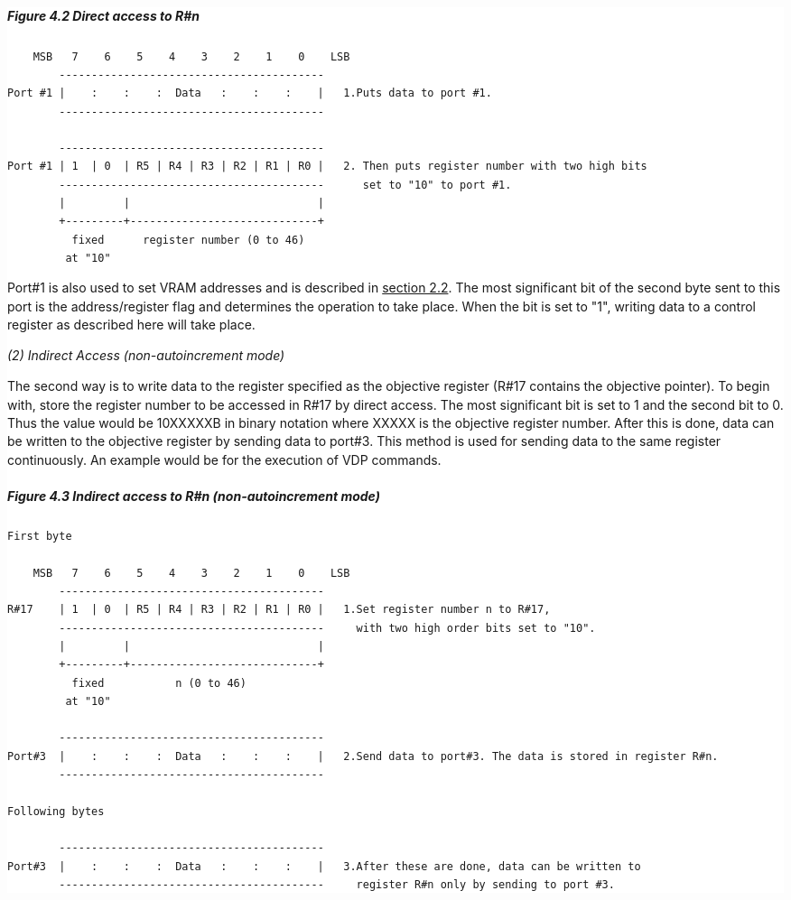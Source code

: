 ##### _Figure 4.2  Direct access to R#n_

```
    MSB   7    6    5    4    3    2    1    0    LSB
        -----------------------------------------
Port #1 |    :    :    :  Data   :    :    :    |   1.Puts data to port #1.
        -----------------------------------------

        -----------------------------------------
Port #1 | 1  | 0  | R5 | R4 | R3 | R2 | R1 | R0 |   2. Then puts register number with two high bits
        -----------------------------------------      set to "10" to port #1.
        |         |                             |
        +---------+-----------------------------+      
          fixed      register number (0 to 46)
         at "10"
```

Port#1 is also used to set VRAM addresses and is described in [section 2.2](#22-vram-access-from-the-cpu). The most significant bit of the second byte sent to this port is the address/register flag and determines the operation to take place. When the bit is set to "1", writing data to a control register as described here will take place.


_(2) Indirect Access (non-autoincrement mode)_

The second way is to write data to the register specified as the objective register (R#17 contains the objective pointer). To begin with, store the register number to be accessed in R#17 by direct access. The most significant bit is set to 1 and the second bit to 0. Thus the value would be 10XXXXXB in binary notation where XXXXX is the objective register number. After this is done, data can be written to the objective register by sending data to port#3. This method is used for sending data to the same register continuously. An example would be for the execution of VDP commands.


##### _Figure 4.3  Indirect access to R#n (non-autoincrement mode)_

```
First byte

    MSB   7    6    5    4    3    2    1    0    LSB
        -----------------------------------------
R#17    | 1  | 0  | R5 | R4 | R3 | R2 | R1 | R0 |   1.Set register number n to R#17,
        -----------------------------------------     with two high order bits set to "10".
        |         |                             |
        +---------+-----------------------------+
          fixed           n (0 to 46)
         at "10"

        -----------------------------------------
Port#3  |    :    :    :  Data   :    :    :    |   2.Send data to port#3. The data is stored in register R#n.
        -----------------------------------------

Following bytes

        -----------------------------------------
Port#3  |    :    :    :  Data   :    :    :    |   3.After these are done, data can be written to
        -----------------------------------------     register R#n only by sending to port #3.
```
